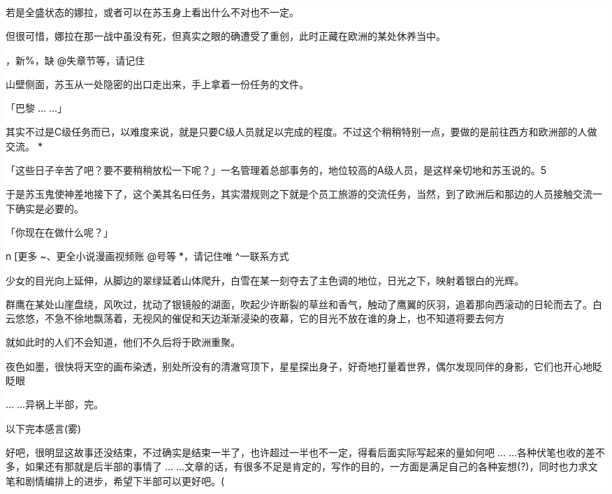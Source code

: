 若是全盛状态的娜拉，或者可以在苏玉身上看出什么不对也不一定。





但很可惜，娜拉在那一战中虽没有死，但真实之眼的确遭受了重创，此时正藏在欧洲的某处休养当中。



，新%，缺 @失章节等，请记住



山壁侧面，苏玉从一处隐密的出口走出来，手上拿着一份任务的文件。



「巴黎 ... ...」



其实不过是C级任务而已，以难度来说，就是只要C级人员就足以完成的程度。不过这个稍稍特别一点，要做的是前往西方和欧洲部的人做交流。 *



「这些日子辛苦了吧？要不要稍稍放松一下呢？」一名管理着总部事务的，地位较高的A级人员，是这样亲切地和苏玉说的。5





于是苏玉鬼使神差地接下了，这个美其名曰任务，其实潜规则之下就是个员工旅游的交流任务，当然，到了欧洲后和那边的人员接触交流一下确实是必要的。



「你现在在做什么呢？」



n [更多 ~、更全小说漫画视频账 @号等 *，请记住唯 ^一联系方式



少女的目光向上延伸，从脚边的翠绿延着山体爬升，白雪在某一刻夺去了主色调的地位，日光之下，映射着银白的光辉。



群鹰在某处山崖盘绕，风吹过，扰动了银镜般的湖面，吹起少许断裂的草丝和香气，触动了鹰翼的灰羽，追着那向西滚动的日轮而去了。白云悠悠，不急不徐地飘荡着，无视风的催促和天边渐渐浸染的夜幕，它的目光不放在谁的身上，也不知道将要去何方





就如此时的人们不会知道，他们不久后将于欧洲重聚。



夜色如墨，很快将天空的画布染透，别处所没有的清澈穹顶下，星星探出身子，好奇地打量着世界，偶尔发现同伴的身影，它们也开心地眨眨眼







 ... ...异祸上半部，完。



以下完本感言(雾)





好吧，很明显这故事还没结束，不过确实是结束一半了，也许超过一半也不一定，得看后面实际写起来的量如何吧 ... ...各种伏笔也收的差不多，如果还有那就是后半部的事情了 ... ...文章的话，有很多不足是肯定的，写作的目的，一方面是满足自己的各种妄想(?)，同时也力求文笔和剧情编排上的进步，希望下半部可以更好吧。(
